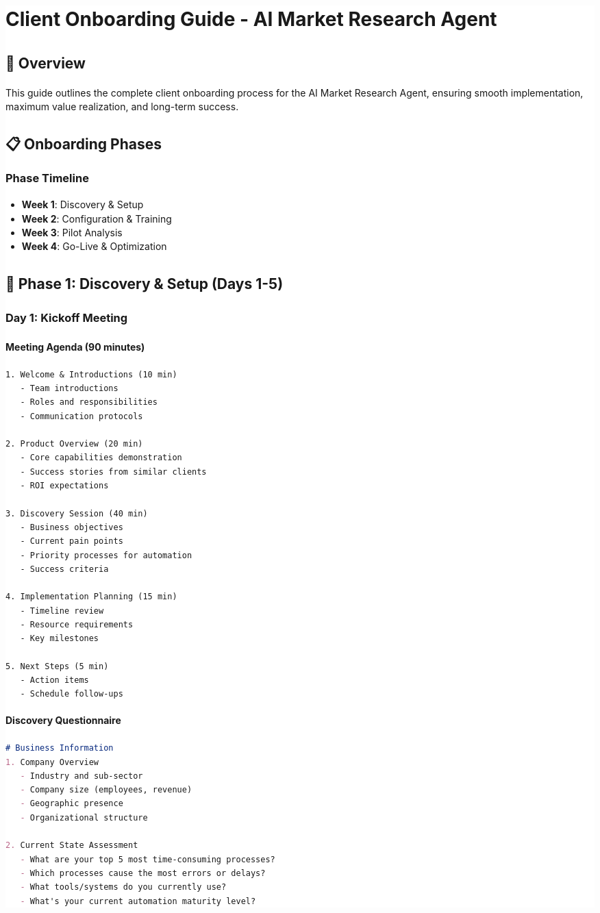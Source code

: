 # Client Onboarding Guide - AI Market Research Agent

## 🎯 Overview

This guide outlines the complete client onboarding process for the AI Market Research Agent, ensuring smooth implementation, maximum value realization, and long-term success.

## 📋 Onboarding Phases

### Phase Timeline
- **Week 1**: Discovery & Setup
- **Week 2**: Configuration & Training
- **Week 3**: Pilot Analysis
- **Week 4**: Go-Live & Optimization

## 🚀 Phase 1: Discovery & Setup (Days 1-5)

### Day 1: Kickoff Meeting

#### Meeting Agenda (90 minutes)
```
1. Welcome & Introductions (10 min)
   - Team introductions
   - Roles and responsibilities
   - Communication protocols

2. Product Overview (20 min)
   - Core capabilities demonstration
   - Success stories from similar clients
   - ROI expectations

3. Discovery Session (40 min)
   - Business objectives
   - Current pain points
   - Priority processes for automation
   - Success criteria

4. Implementation Planning (15 min)
   - Timeline review
   - Resource requirements
   - Key milestones

5. Next Steps (5 min)
   - Action items
   - Schedule follow-ups
```

#### Discovery Questionnaire
```markdown
# Business Information
1. Company Overview
   - Industry and sub-sector
   - Company size (employees, revenue)
   - Geographic presence
   - Organizational structure

2. Current State Assessment
   - What are your top 5 most time-consuming processes?
   - Which processes cause the most errors or delays?
   - What tools/systems do you currently use?
   - What's your current automation maturity level?
```